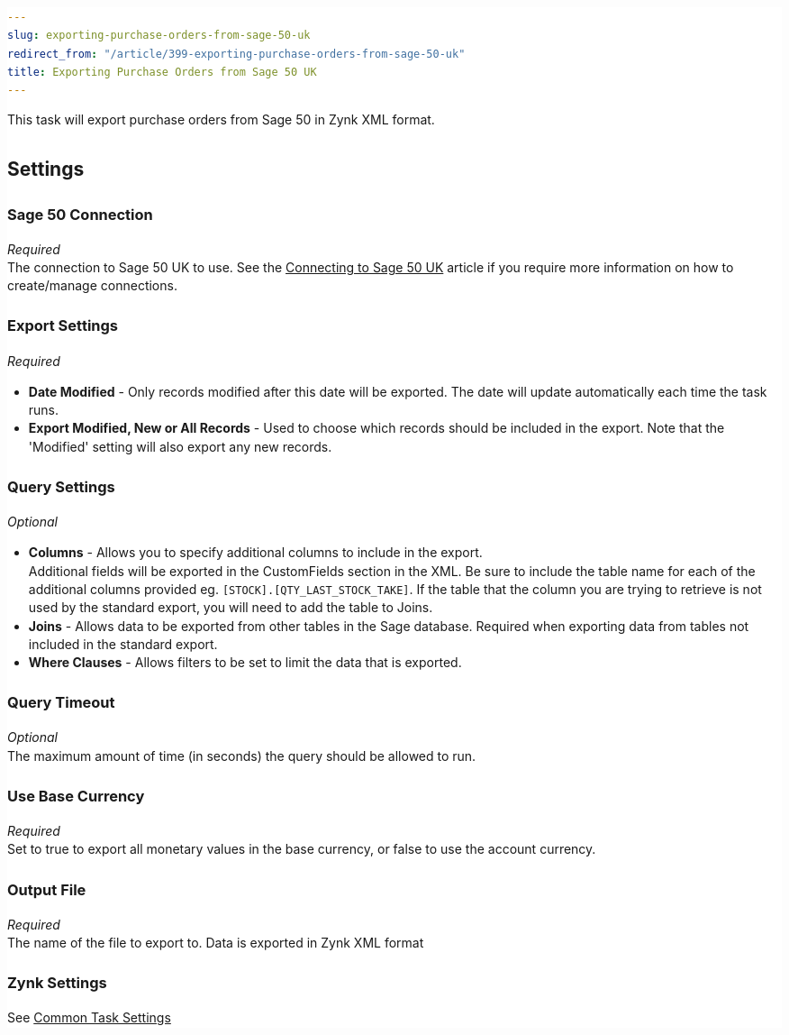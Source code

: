 ```yaml
---
slug: exporting-purchase-orders-from-sage-50-uk
redirect_from: "/article/399-exporting-purchase-orders-from-sage-50-uk"
title: Exporting Purchase Orders from Sage 50 UK
---
```

This task will export purchase orders from Sage 50 in Zynk XML format.

## Settings
### Sage 50 Connection
_Required_  
The connection to Sage 50 UK to use.  See the [Connecting to Sage 50 UK](connecting-to-sage-50-uk) article if you require more information on how to create/manage connections.

### Export Settings
_Required_  

 * **Date Modified** - Only records modified after this date will be exported. The date will update automatically each time the task runs.
 * **Export Modified, New or All Records** - Used to choose which records should be included in the export. Note that the 'Modified' setting will also export any new records.

### Query Settings
_Optional_  

 * **Columns** - Allows you to specify additional columns to include in the export.  Additional fields will be exported in the CustomFields section in the XML.  Be sure to include the table name for each of the additional columns provided eg. `[STOCK].[QTY_LAST_STOCK_TAKE]`.  If the table that the column you are trying to retrieve is not used by the standard export, you will need to add the table to Joins.
 * **Joins** - Allows data to be exported from other tables in the Sage database. Required when exporting data from tables not included in the standard export.
 * **Where Clauses** - Allows filters to be set to limit the data that is exported.

### Query Timeout
_Optional_  
The maximum amount of time (in seconds) the query should be allowed to run.

### Use Base Currency
_Required_  
Set to true to export all monetary values in the base currency, or false to use the account currency.

### Output File
_Required_  
The name of the file to export to. Data is exported in Zynk XML format

### Zynk Settings
See [Common Task Settings](common-task-settings)
